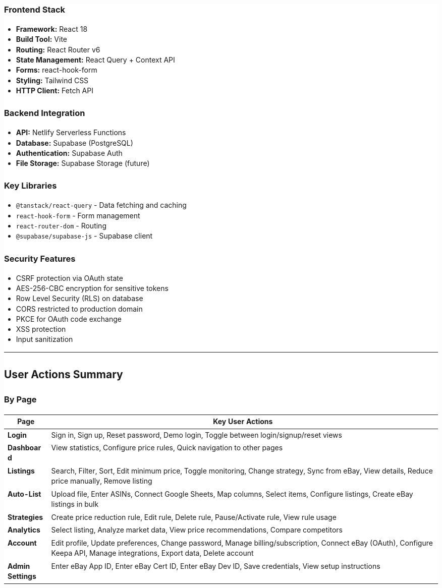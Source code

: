 ### Frontend Stack
- **Framework:** React 18
- **Build Tool:** Vite
- **Routing:** React Router v6
- **State Management:** React Query + Context API
- **Forms:** react-hook-form
- **Styling:** Tailwind CSS
- **HTTP Client:** Fetch API

### Backend Integration
- **API:** Netlify Serverless Functions
- **Database:** Supabase (PostgreSQL)
- **Authentication:** Supabase Auth
- **File Storage:** Supabase Storage (future)

### Key Libraries
- `@tanstack/react-query` - Data fetching and caching
- `react-hook-form` - Form management
- `react-router-dom` - Routing
- `@supabase/supabase-js` - Supabase client

### Security Features
- CSRF protection via OAuth state
- AES-256-CBC encryption for sensitive tokens
- Row Level Security (RLS) on database
- CORS restricted to production domain
- PKCE for OAuth code exchange
- XSS protection
- Input sanitization

---

## User Actions Summary

### By Page

| Page | Key User Actions |
|------|-----------------|
| **Login** | Sign in, Sign up, Reset password, Demo login, Toggle between login/signup/reset views |
| **Dashboard** | View statistics, Configure price rules, Quick navigation to other pages |
| **Listings** | Search, Filter, Sort, Edit minimum price, Toggle monitoring, Change strategy, Sync from eBay, View details, Reduce price manually, Remove listing |
| **Auto-List** | Upload file, Enter ASINs, Connect Google Sheets, Map columns, Select items, Configure listings, Create eBay listings in bulk |
| **Strategies** | Create price reduction rule, Edit rule, Delete rule, Pause/Activate rule, View rule usage |
| **Analytics** | Select listing, Analyze market data, View price recommendations, Compare competitors |
| **Account** | Edit profile, Update preferences, Change password, Manage billing/subscription, Connect eBay (OAuth), Configure Keepa API, Manage integrations, Export data, Delete account |
| **Admin Settings** | Enter eBay App ID, Enter eBay Cert ID, Enter eBay Dev ID, Save credentials, View setup instructions |
